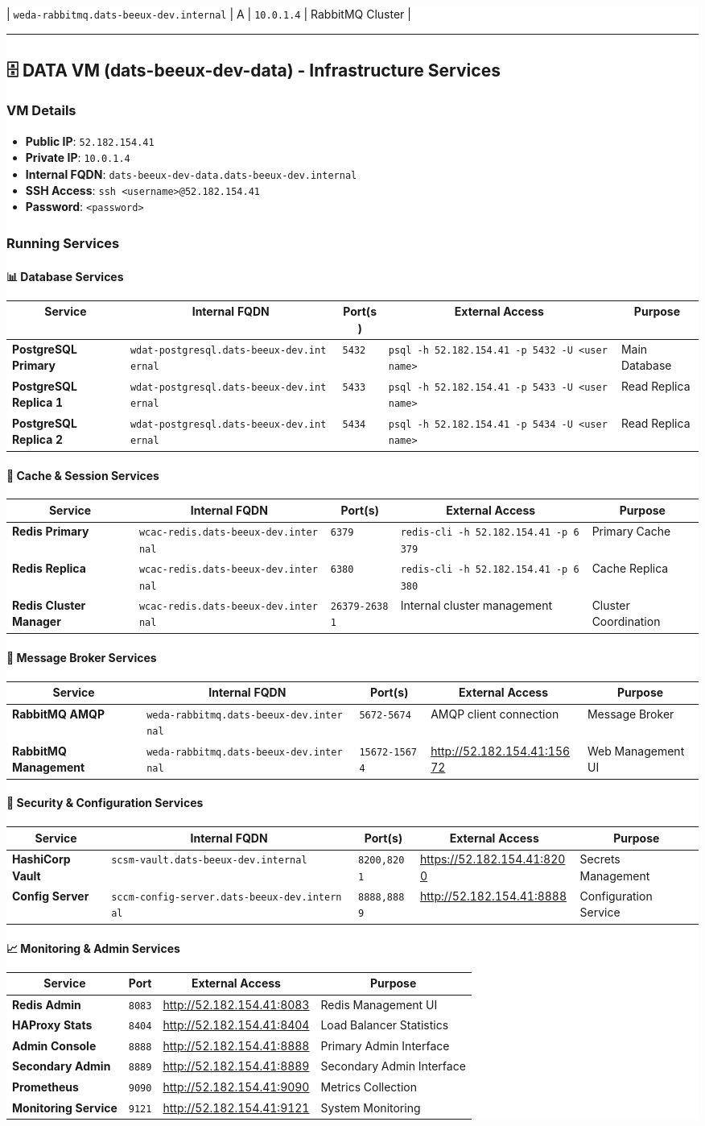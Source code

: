 | `weda-rabbitmq.dats-beeux-dev.internal` | A | `10.0.1.4` | RabbitMQ Cluster |

---

## 🗄️ **DATA VM (dats-beeux-dev-data) - Infrastructure Services**

### **VM Details**
- **Public IP**: `52.182.154.41`
- **Private IP**: `10.0.1.4`
- **Internal FQDN**: `dats-beeux-dev-data.dats-beeux-dev.internal`
- **SSH Access**: `ssh <username>@52.182.154.41`
- **Password**: `<password>`

### **Running Services**

#### **📊 Database Services**
| Service | Internal FQDN | Port(s) | External Access | Purpose |
|---------|---------------|---------|-----------------|---------|
| **PostgreSQL Primary** | `wdat-postgresql.dats-beeux-dev.internal` | `5432` | `psql -h 52.182.154.41 -p 5432 -U <username>` | Main Database |
| **PostgreSQL Replica 1** | `wdat-postgresql.dats-beeux-dev.internal` | `5433` | `psql -h 52.182.154.41 -p 5433 -U <username>` | Read Replica |
| **PostgreSQL Replica 2** | `wdat-postgresql.dats-beeux-dev.internal` | `5434` | `psql -h 52.182.154.41 -p 5434 -U <username>` | Read Replica |

#### **🔴 Cache & Session Services**
| Service | Internal FQDN | Port(s) | External Access | Purpose |
|---------|---------------|---------|-----------------|---------|
| **Redis Primary** | `wcac-redis.dats-beeux-dev.internal` | `6379` | `redis-cli -h 52.182.154.41 -p 6379` | Primary Cache |
| **Redis Replica** | `wcac-redis.dats-beeux-dev.internal` | `6380` | `redis-cli -h 52.182.154.41 -p 6380` | Cache Replica |
| **Redis Cluster Manager** | `wcac-redis.dats-beeux-dev.internal` | `26379-26381` | Internal cluster management | Cluster Coordination |

#### **🐰 Message Broker Services**
| Service | Internal FQDN | Port(s) | External Access | Purpose |
|---------|---------------|---------|-----------------|---------|
| **RabbitMQ AMQP** | `weda-rabbitmq.dats-beeux-dev.internal` | `5672-5674` | AMQP client connection | Message Broker |
| **RabbitMQ Management** | `weda-rabbitmq.dats-beeux-dev.internal` | `15672-15674` | http://52.182.154.41:15672 | Web Management UI |

#### **🔐 Security & Configuration Services**
| Service | Internal FQDN | Port(s) | External Access | Purpose |
|---------|---------------|---------|-----------------|---------|
| **HashiCorp Vault** | `scsm-vault.dats-beeux-dev.internal` | `8200,8201` | https://52.182.154.41:8200 | Secrets Management |
| **Config Server** | `sccm-config-server.dats-beeux-dev.internal` | `8888,8889` | http://52.182.154.41:8888 | Configuration Service |

#### **📈 Monitoring & Admin Services**
| Service | Port | External Access | Purpose |
|---------|------|-----------------|---------|
| **Redis Admin** | `8083` | http://52.182.154.41:8083 | Redis Management UI |
| **HAProxy Stats** | `8404` | http://52.182.154.41:8404 | Load Balancer Statistics |
| **Admin Console** | `8888` | http://52.182.154.41:8888 | Primary Admin Interface |
| **Secondary Admin** | `8889` | http://52.182.154.41:8889 | Secondary Admin Interface |
| **Prometheus** | `9090` | http://52.182.154.41:9090 | Metrics Collection |
| **Monitoring Service** | `9121` | http://52.182.154.41:9121 | System Monitoring |
